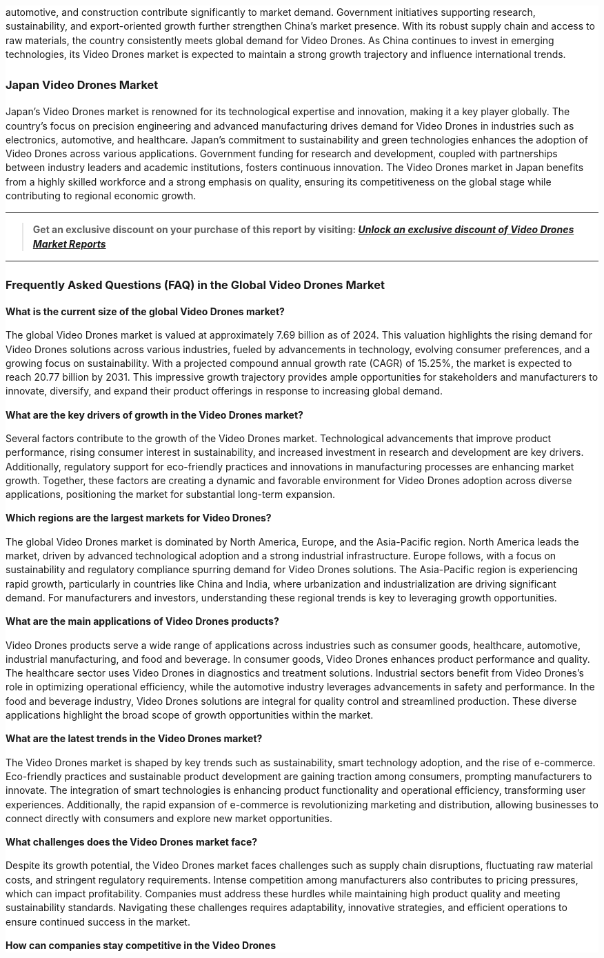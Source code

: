 automotive, and construction contribute significantly to market demand. Government initiatives supporting research, sustainability, and export-oriented growth further strengthen China&rsquo;s market presence. With its robust supply chain and access to raw materials, the country consistently meets global demand for Video Drones. As China continues to invest in emerging technologies, its Video Drones market is expected to maintain a strong growth trajectory and influence international trends.</p><h3>Japan Video Drones Market</h3><p>Japan&rsquo;s Video Drones market is renowned for its technological expertise and innovation, making it a key player globally. The country&rsquo;s focus on precision engineering and advanced manufacturing drives demand for Video Drones in industries such as electronics, automotive, and healthcare. Japan&rsquo;s commitment to sustainability and green technologies enhances the adoption of Video Drones across various applications. Government funding for research and development, coupled with partnerships between industry leaders and academic institutions, fosters continuous innovation. The Video Drones market in Japan benefits from a highly skilled workforce and a strong emphasis on quality, ensuring its competitiveness on the global stage while contributing to regional economic growth.</p><hr /><blockquote><p><strong>Get an exclusive discount on your purchase of this report by visiting: <em><a href="://marketresearchpulse.com/ask-for-discount/31985?utm_source=Github&amp;utm_medium=0111">Unlock an exclusive discount of Video Drones Market Reports</a></em>&nbsp;</strong></p></blockquote><hr /><h3>Frequently Asked Questions (FAQ) in the Global Video Drones Market</h3><p><strong>What is the current size of the global Video Drones market?</strong></p><p>The global Video Drones market is valued at approximately 7.69 billion as of 2024. This valuation highlights the rising demand for Video Drones solutions across various industries, fueled by advancements in technology, evolving consumer preferences, and a growing focus on sustainability. With a projected compound annual growth rate (CAGR) of 15.25%, the market is expected to reach 20.77 billion by 2031. This impressive growth trajectory provides ample opportunities for stakeholders and manufacturers to innovate, diversify, and expand their product offerings in response to increasing global demand.</p><p><strong>What are the key drivers of growth in the Video Drones market?</strong></p><p>Several factors contribute to the growth of the Video Drones market. Technological advancements that improve product performance, rising consumer interest in sustainability, and increased investment in research and development are key drivers. Additionally, regulatory support for eco-friendly practices and innovations in manufacturing processes are enhancing market growth. Together, these factors are creating a dynamic and favorable environment for Video Drones adoption across diverse applications, positioning the market for substantial long-term expansion.</p><p><strong>Which regions are the largest markets for Video Drones?</strong></p><p>The global Video Drones market is dominated by North America, Europe, and the Asia-Pacific region. North America leads the market, driven by advanced technological adoption and a strong industrial infrastructure. Europe follows, with a focus on sustainability and regulatory compliance spurring demand for Video Drones solutions. The Asia-Pacific region is experiencing rapid growth, particularly in countries like China and India, where urbanization and industrialization are driving significant demand. For manufacturers and investors, understanding these regional trends is key to leveraging growth opportunities.</p><p><strong>What are the main applications of Video Drones products?</strong></p><p>Video Drones products serve a wide range of applications across industries such as consumer goods, healthcare, automotive, industrial manufacturing, and food and beverage. In consumer goods, Video Drones enhances product performance and quality. The healthcare sector uses Video Drones in diagnostics and treatment solutions. Industrial sectors benefit from Video Drones&rsquo;s role in optimizing operational efficiency, while the automotive industry leverages advancements in safety and performance. In the food and beverage industry, Video Drones solutions are integral for quality control and streamlined production. These diverse applications highlight the broad scope of growth opportunities within the market.</p><p><strong>What are the latest trends in the Video Drones market?</strong></p><p>The Video Drones market is shaped by key trends such as sustainability, smart technology adoption, and the rise of e-commerce. Eco-friendly practices and sustainable product development are gaining traction among consumers, prompting manufacturers to innovate. The integration of smart technologies is enhancing product functionality and operational efficiency, transforming user experiences. Additionally, the rapid expansion of e-commerce is revolutionizing marketing and distribution, allowing businesses to connect directly with consumers and explore new market opportunities.</p><p><strong>What challenges does the Video Drones market face?</strong></p><p>Despite its growth potential, the Video Drones market faces challenges such as supply chain disruptions, fluctuating raw material costs, and stringent regulatory requirements. Intense competition among manufacturers also contributes to pricing pressures, which can impact profitability. Companies must address these hurdles while maintaining high product quality and meeting sustainability standards. Navigating these challenges requires adaptability, innovative strategies, and efficient operations to ensure continued success in the market.</p><p><strong>How can companies stay competitive in the Video Drones